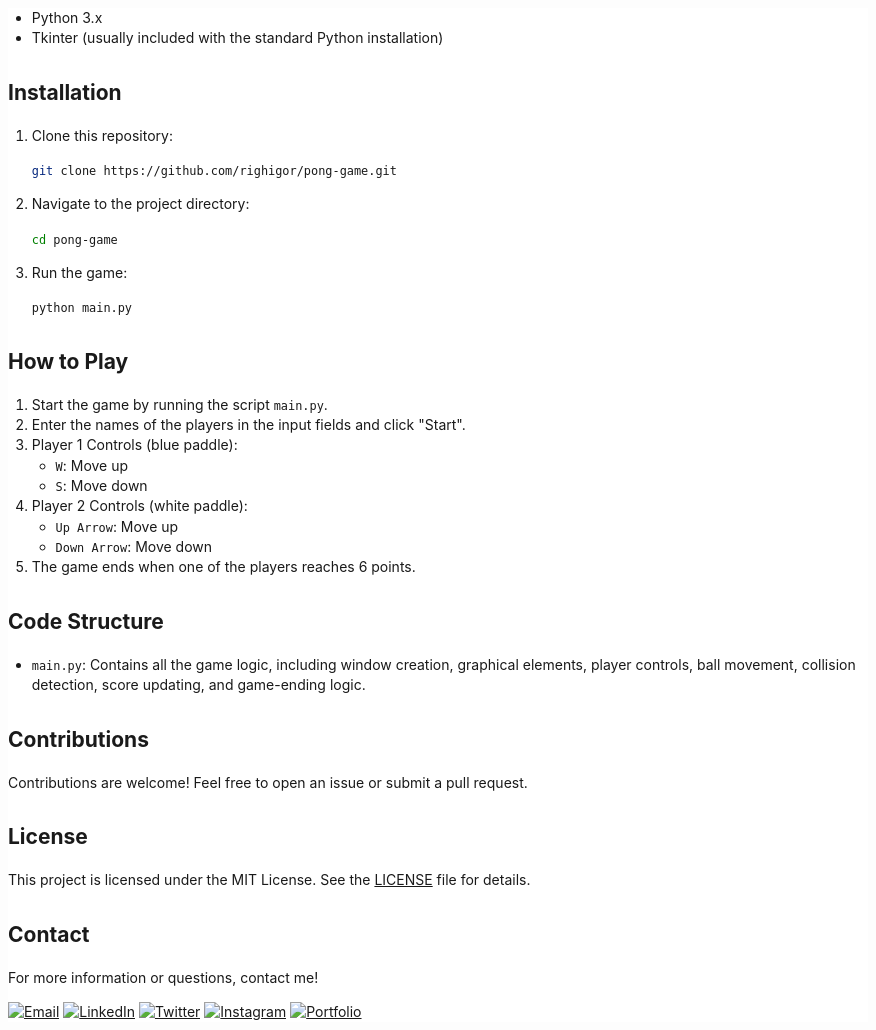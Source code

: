 - Python 3.x
- Tkinter (usually included with the standard Python installation)

## Installation

1. Clone this repository:
    ```bash
    git clone https://github.com/righigor/pong-game.git
    ```
2. Navigate to the project directory:
    ```bash
    cd pong-game
    ```
3. Run the game:
    ```bash
    python main.py
    ```

## How to Play

1. Start the game by running the script `main.py`.
2. Enter the names of the players in the input fields and click "Start".
3. Player 1 Controls (blue paddle):
    - `W`: Move up
    - `S`: Move down
4. Player 2 Controls (white paddle):
    - `Up Arrow`: Move up
    - `Down Arrow`: Move down
5. The game ends when one of the players reaches 6 points.

## Code Structure

- `main.py`: Contains all the game logic, including window creation, graphical elements, player controls, ball movement, collision detection, score updating, and game-ending logic.

## Contributions

Contributions are welcome! Feel free to open an issue or submit a pull request.

## License

This project is licensed under the MIT License. See the [LICENSE](LICENSE) file for details.

## Contact

For more information or questions, contact me!

[![Email](https://img.shields.io/badge/Email-D14836?style=for-the-badge&logo=gmail&logoColor=white)](mailto:righigordev@gmail.com)
[![LinkedIn](https://img.shields.io/badge/LinkedIn-0077B5?style=for-the-badge&logo=linkedin&logoColor=white)](https://www.linkedin.com/in/igor-righi/) [![Twitter](https://img.shields.io/badge/Twitter-1DA1F2?style=for-the-badge&logo=twitter&logoColor=white)](https://twitter.com/righigor) [![Instagram](https://img.shields.io/badge/Instagram-E4405F?style=for-the-badge&logo=instagram&logoColor=white)](https://www.instagram.com/righigor/) [![Portfolio](https://img.shields.io/badge/Portfolio-9cf?style=for-the-badge&logo=appveyor&logoColor=white)](https://righigordev.netlify.app/)
